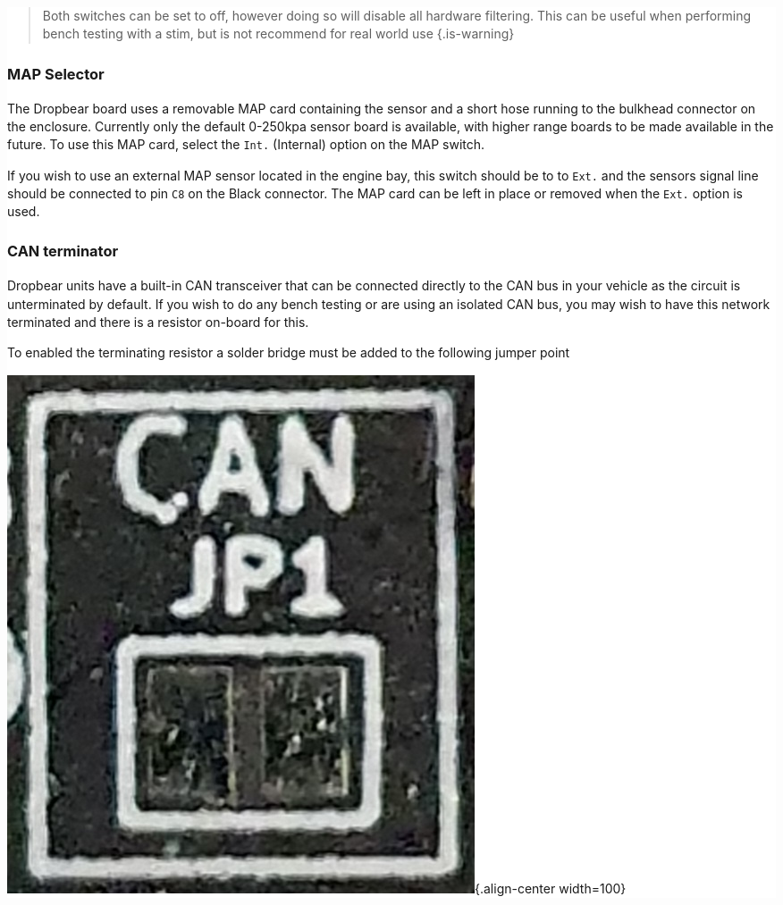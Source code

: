 > Both switches can be set to off, however doing so will disable all hardware filtering. This can be useful when performing bench testing with a stim, but is not recommend for real world use
{.is-warning}


### MAP Selector
The Dropbear board uses a removable MAP card containing the sensor and a short hose running to the bulkhead connector on the enclosure. Currently only the default 0-250kpa sensor board is available, with higher range boards to be made available in the future. To use this MAP card, select the `Int.` (Internal) option on the MAP switch. 

If you wish to use an external MAP sensor located in the engine bay, this switch should be to to `Ext.` and the sensors signal line should be connected to pin `C8` on the Black connector. The MAP card can be left in place or removed when the `Ext.` option is used. 

### CAN terminator
Dropbear units have a built-in CAN transceiver that can be connected directly to the CAN bus in your vehicle as the circuit is unterminated by default. If you wish to do any bench testing or are using an isolated CAN bus, you may wish to have this network terminated and there is a resistor on-board for this. 

To enabled the terminating resistor a solder bridge must be added to the following jumper point

![Dropbear CAN terminator bridge](/img/boards/dropbear_can_terminator.jpg){.align-center width=100}
